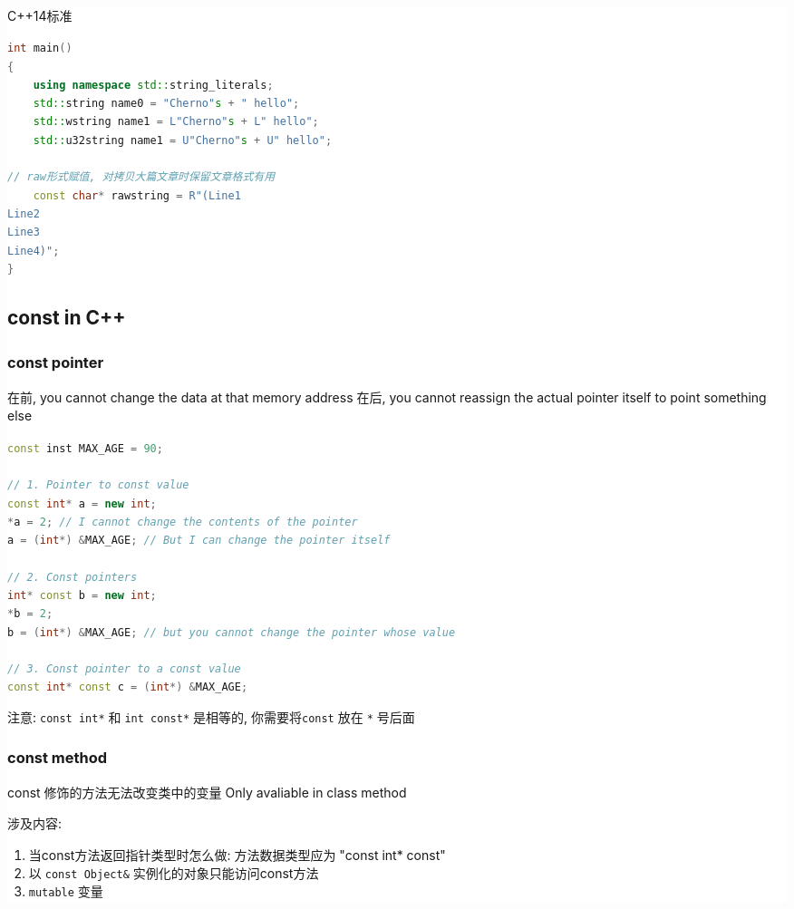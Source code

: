 C++14标准
```C++
int main()
{
    using namespace std::string_literals;
    std::string name0 = "Cherno"s + " hello";
    std::wstring name1 = L"Cherno"s + L" hello";
    std::u32string name1 = U"Cherno"s + U" hello";

// raw形式赋值, 对拷贝大篇文章时保留文章格式有用
    const char* rawstring = R"(Line1
Line2
Line3
Line4)";
}
```

## const in C++

### const pointer

在前, you cannot change the data at that memory address
在后, you cannot reassign the actual pointer itself to point something else

```C++
const inst MAX_AGE = 90;

// 1. Pointer to const value
const int* a = new int;
*a = 2; // I cannot change the contents of the pointer
a = (int*) &MAX_AGE; // But I can change the pointer itself

// 2. Const pointers
int* const b = new int;
*b = 2;
b = (int*) &MAX_AGE; // but you cannot change the pointer whose value

// 3. Const pointer to a const value
const int* const c = (int*) &MAX_AGE;
```

注意: `const int*` 和 `int const*` 是相等的, 你需要将`const` 放在 `*` 号后面

<span id="const_method"></span>
### const method

const 修饰的方法无法改变类中的变量
Only avaliable in class method

涉及内容:
1. 当const方法返回指针类型时怎么做: 方法数据类型应为 "const int* const"
2. 以 `const Object&` 实例化的对象只能访问const方法
3. `mutable` 变量
